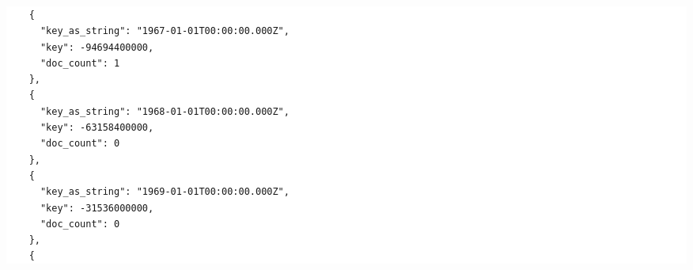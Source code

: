         {
          "key_as_string": "1967-01-01T00:00:00.000Z",
          "key": -94694400000,
          "doc_count": 1
        },
        {
          "key_as_string": "1968-01-01T00:00:00.000Z",
          "key": -63158400000,
          "doc_count": 0
        },
        {
          "key_as_string": "1969-01-01T00:00:00.000Z",
          "key": -31536000000,
          "doc_count": 0
        },
        {
